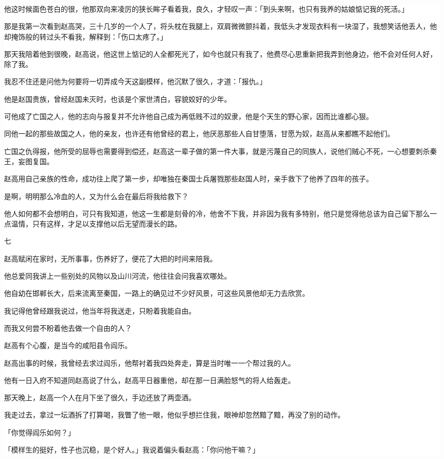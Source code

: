 
他这时候面色苍白的很，他那双向来凌厉的狭长眸子看着我，良久，才轻叹一声：「到头来啊，也只有我养的姑娘惦记我的死活。」


那是我第一次看到赵高哭，三十几岁的一个人了，将头枕在我腿上，双肩微微颤抖着，我低头才发现衣料有一块湿了，我想笑话他丢人，他却掩饰般的转过头不看我，解释到：「伤口太疼了。」


那天我陪着他到很晚，赵高说，他这世上惦记的人全都死光了，如今也就只有我了，他费尽心思重新把我弄到他身边，他不会对任何人好，除了我。


我忍不住还是问他为何要将一切弄成今天这副模样，他沉默了很久，才道：「报仇。」


他是赵国贵族，曾经赵国未灭时，也该是个家世清白，容貌姣好的少年。


可他成了亡国之人，他的志向与报复并不允许他自己成为再低贱不过的奴隶，他是个天生的野心家，因而比谁都心狠。


同他一起的那些故国之人，他的亲友，也许还有他曾经的君上，他厌恶那些人自甘堕落，甘愿为奴，赵高从来都瞧不起他们。


亡国之仇得报，他所受的屈辱也需要得到偿还，赵高这一辈子做的第一件大事，就是污蔑自己的同族人，说他们贼心不死，一心想要刺杀秦王，妄图复国。


赵高用自己亲族的性命，成功往上爬了第一步，却唯独在秦国士兵屠戮那些赵国人时，亲手救下了他养了四年的孩子。


是啊，明明那么冷血的人，又为什么会在最后将我给救下？


他人如何都不会想明白，可只有我知道，他这一生都是刻骨的冷，他舍不下我，并非因为我有多特别，他只是觉得他总该为自己留下那么一点温情，只有这样，才足以支撑他以后无望而漫长的路。


七


赵高赋闲在家时，无所事事，伤养好了，便花了大把的时间来陪我。


他总爱同我讲上一些别处的风物以及山川河流，他往往会问我喜欢哪处。


他自幼在邯郸长大，后来流离至秦国，一路上的确见过不少好风景，可这些风景他却无力去欣赏。


我记得他曾经跟我说过，他当年将我送走，只盼着我能自由。


而我又何尝不盼着他去做一个自由的人？


赵高有个心腹，是当今的咸阳县令阎乐。


赵高出事的时候，我曾经去求过阎乐，他帮衬着我四处奔走，算是当时唯一一个帮过我的人。


他有一日入府不知道同赵高说了什么，赵高平日器重他，却在那一日满脸怒气的将人给轰走。


那天晚上，赵高一个人在月下坐了很久，手边还放了两壶酒。


我走过去，拿过一坛酒拆了打算喝，我瞥了他一眼，他似乎想拦住我，眼神却忽然黯了黯，再没了别的动作。


「你觉得阎乐如何？」


「模样生的挺好，性子也沉稳，是个好人。」我说着偏头看赵高：「你问他干嘛？」

